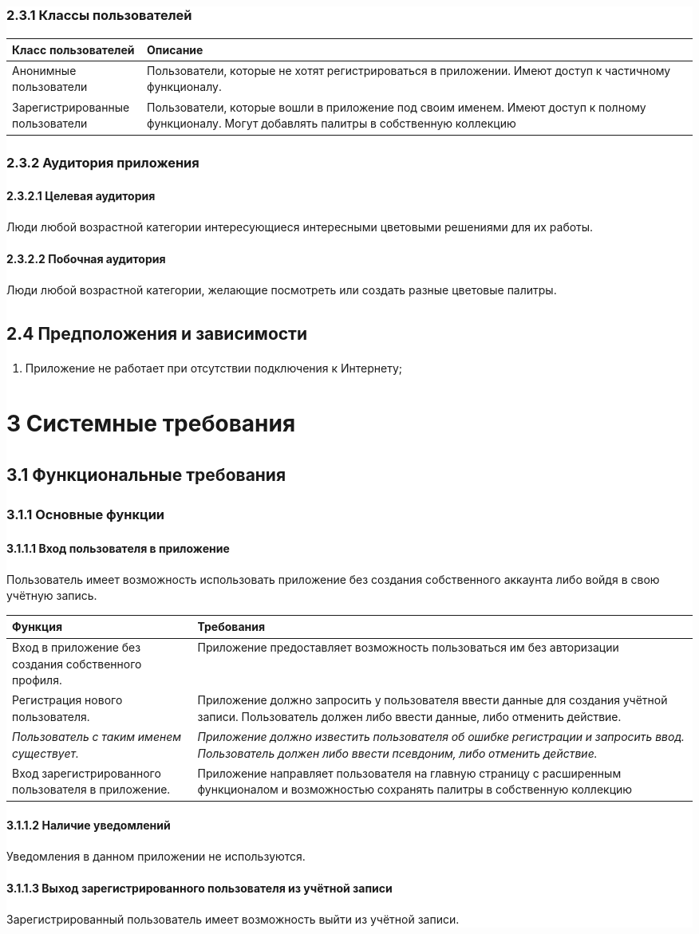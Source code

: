 ### 2.3.1 Классы пользователей

| Класс пользователей             | Описание                                                                                                                        |
|:--------------------------------|:--------------------------------------------------------------------------------------------------------------------------------|
| Анонимные пользователи          | Пользователи, которые не хотят регистрироваться в приложении. Имеют доступ к частичному функционалу.                            |
| Зарегистрированные пользователи | Пользователи, которые вошли в приложение под своим именем. Имеют доступ к полному функционалу. Могут добавлять палитры в собственную коллекцию |

### 2.3.2 Аудитория приложения

#### 2.3.2.1 Целевая аудитория

Люди любой возрастной категории интересующиеся интересными цветовыми решениями для их работы.

#### 2.3.2.2 Побочная аудитория
Люди любой возрастной категории, желающие посмотреть или создать разные цветовые палитры.

## 2.4 Предположения и зависимости

1. Приложение не работает при отсутствии подключения к Интернету;

# 3 Системные требования

## 3.1 Функциональные требования

### 3.1.1 Основные функции

#### 3.1.1.1 Вход пользователя в приложение

Пользователь имеет возможность использовать приложение без
создания собственного аккаунта либо войдя в свою учётную запись.

| Функция                                                               | Требования                                                                                                                                            | 
|:----------------------------------------------------------------------|:------------------------------------------------------------------------------------------------------------------------------------------------------|
| Вход в приложение без создания собственного профиля.                  | Приложение предоставляет возможность пользоваться им без авторизации                                                                                  |
| Регистрация нового пользователя.                                      | Приложение должно запросить у пользователя ввести данные для создания учётной записи. Пользователь должен либо ввести данные, либо отменить действие. |
| *Пользователь с таким именем существует.*                             | *Приложение должно известить пользователя об ошибке регистрации и запросить ввод. Пользователь должен либо ввести псевдоним, либо отменить действие.* |
| Вход зарегистрированного пользователя в приложение.                   | Приложение направляет пользователя на главную страницу с расширенным функционалом и возможностью сохранять палитры в собственную коллекцию                                                                                  |

#### 3.1.1.2 Наличие уведомлений
Уведомления в данном приложении не используются.
#### 3.1.1.3 Выход зарегистрированного пользователя из учётной записи

Зарегистрированный пользователь имеет возможность выйти из учётной
записи.
